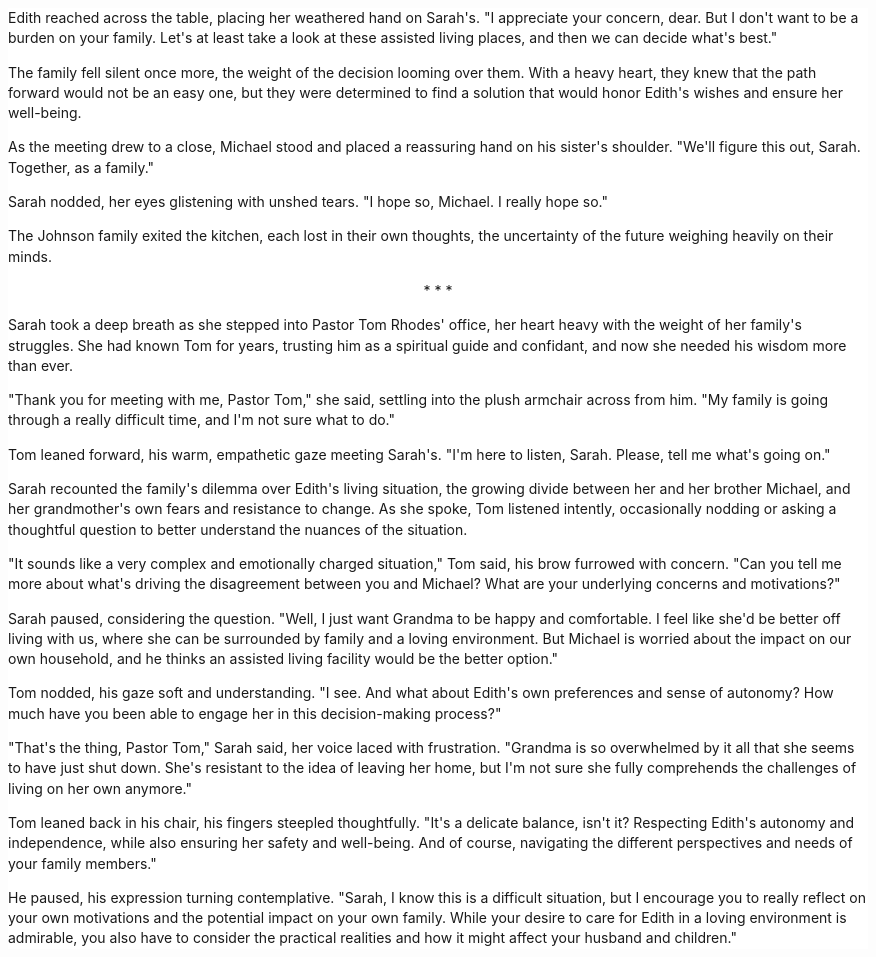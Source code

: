 Edith reached across the table, placing her weathered hand on Sarah's. "I appreciate your concern, dear. But I don't want to be a burden on your family. Let's at least take a look at these assisted living places, and then we can decide what's best."

The family fell silent once more, the weight of the decision looming over them. With a heavy heart, they knew that the path forward would not be an easy one, but they were determined to find a solution that would honor Edith's wishes and ensure her well-being.

As the meeting drew to a close, Michael stood and placed a reassuring hand on his sister's shoulder. "We'll figure this out, Sarah. Together, as a family."

Sarah nodded, her eyes glistening with unshed tears. "I hope so, Michael. I really hope so."

The Johnson family exited the kitchen, each lost in their own thoughts, the uncertainty of the future weighing heavily on their minds.

<center>* * *</center>

Sarah took a deep breath as she stepped into Pastor Tom Rhodes' office, her heart heavy with the weight of her family's struggles. She had known Tom for years, trusting him as a spiritual guide and confidant, and now she needed his wisdom more than ever.

"Thank you for meeting with me, Pastor Tom," she said, settling into the plush armchair across from him. "My family is going through a really difficult time, and I'm not sure what to do."

Tom leaned forward, his warm, empathetic gaze meeting Sarah's. "I'm here to listen, Sarah. Please, tell me what's going on."

Sarah recounted the family's dilemma over Edith's living situation, the growing divide between her and her brother Michael, and her grandmother's own fears and resistance to change. As she spoke, Tom listened intently, occasionally nodding or asking a thoughtful question to better understand the nuances of the situation.

"It sounds like a very complex and emotionally charged situation," Tom said, his brow furrowed with concern. "Can you tell me more about what's driving the disagreement between you and Michael? What are your underlying concerns and motivations?"

Sarah paused, considering the question. "Well, I just want Grandma to be happy and comfortable. I feel like she'd be better off living with us, where she can be surrounded by family and a loving environment. But Michael is worried about the impact on our own household, and he thinks an assisted living facility would be the better option."

Tom nodded, his gaze soft and understanding. "I see. And what about Edith's own preferences and sense of autonomy? How much have you been able to engage her in this decision-making process?"

"That's the thing, Pastor Tom," Sarah said, her voice laced with frustration. "Grandma is so overwhelmed by it all that she seems to have just shut down. She's resistant to the idea of leaving her home, but I'm not sure she fully comprehends the challenges of living on her own anymore."

Tom leaned back in his chair, his fingers steepled thoughtfully. "It's a delicate balance, isn't it? Respecting Edith's autonomy and independence, while also ensuring her safety and well-being. And of course, navigating the different perspectives and needs of your family members."

He paused, his expression turning contemplative. "Sarah, I know this is a difficult situation, but I encourage you to really reflect on your own motivations and the potential impact on your own family. While your desire to care for Edith in a loving environment is admirable, you also have to consider the practical realities and how it might affect your husband and children."
